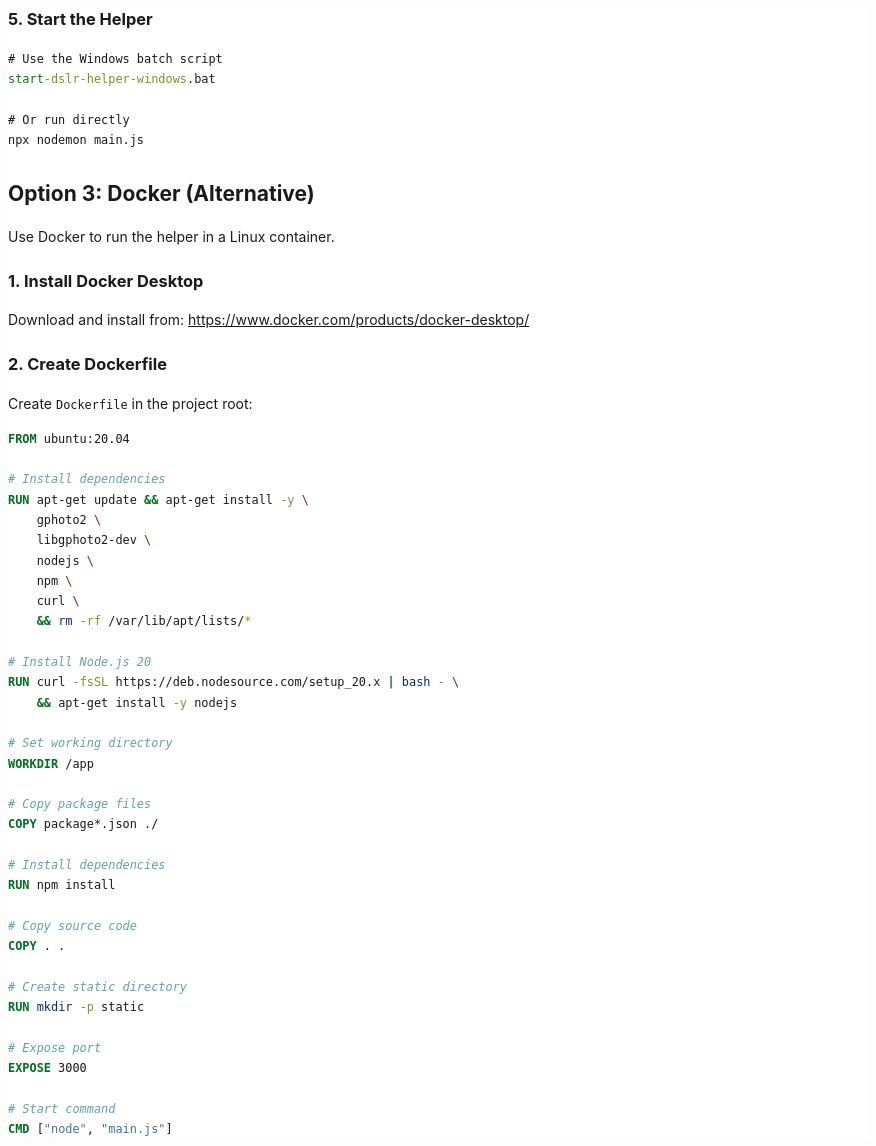 ### 5. Start the Helper

```cmd
# Use the Windows batch script
start-dslr-helper-windows.bat

# Or run directly
npx nodemon main.js
```

## Option 3: Docker (Alternative)

Use Docker to run the helper in a Linux container.

### 1. Install Docker Desktop

Download and install from: https://www.docker.com/products/docker-desktop/

### 2. Create Dockerfile

Create `Dockerfile` in the project root:

```dockerfile
FROM ubuntu:20.04

# Install dependencies
RUN apt-get update && apt-get install -y \
    gphoto2 \
    libgphoto2-dev \
    nodejs \
    npm \
    curl \
    && rm -rf /var/lib/apt/lists/*

# Install Node.js 20
RUN curl -fsSL https://deb.nodesource.com/setup_20.x | bash - \
    && apt-get install -y nodejs

# Set working directory
WORKDIR /app

# Copy package files
COPY package*.json ./

# Install dependencies
RUN npm install

# Copy source code
COPY . .

# Create static directory
RUN mkdir -p static

# Expose port
EXPOSE 3000

# Start command
CMD ["node", "main.js"]
```
